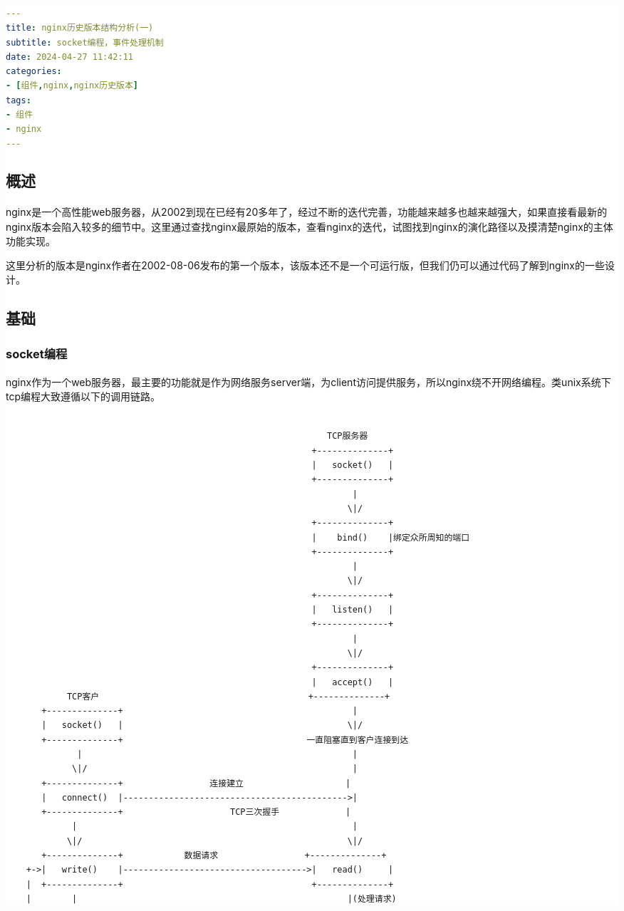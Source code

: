 ```yaml
---
title: nginx历史版本结构分析(一)
subtitle: socket编程，事件处理机制
date: 2024-04-27 11:42:11
categories:
- [组件,nginx,nginx历史版本]
tags:
- 组件
- nginx
---
```


## 概述

nginx是一个高性能web服务器，从2002到现在已经有20多年了，经过不断的迭代完善，功能越来越多也越来越强大，如果直接看最新的nginx版本会陷入较多的细节中。这里通过查找nginx最原始的版本，查看nginx的迭代，试图找到nginx的演化路径以及摸清楚nginx的主体功能实现。

这里分析的版本是nginx作者在2002-08-06发布的第一个版本，该版本还不是一个可运行版，但我们仍可以通过代码了解到nginx的一些设计。

## 基础

### socket编程

nginx作为一个web服务器，最主要的功能就是作为网络服务server端，为client访问提供服务，所以nginx绕不开网络编程。类unix系统下tcp编程大致遵循以下的调用链路。

```plaintext
       
                                                               TCP服务器
                                                            +--------------+
                                                            |   socket()   |
                                                            +--------------+
                                                                    |
                                                                   \|/         
                                                            +--------------+
                                                            |    bind()    |绑定众所周知的端口
                                                            +--------------+
                                                                    |
                                                                   \|/           
                                                            +--------------+
                                                            |   listen()   |
                                                            +--------------+
                                                                    |
                                                                   \|/
                                                            +--------------+
                                                            |   accept()   |
            TCP客户                                         +--------------+
       +--------------+                                             |
       |   socket()   |                                            \|/
       +--------------+                                    一直阻塞直到客户连接到达
              |                                                     |
             \|/                                                    |
       +--------------+                 连接建立                    |                  
       |   connect()  |-------------------------------------------->|                  
       +--------------+                     TCP三次握手             |
             |                                                      |
            \|/                                                    \|/              
       +--------------+            数据请求                 +--------------+                            
    +->|   write()    |------------------------------------>|   read()     |                            
    |  +--------------+                                     +--------------+                            
    |        |                                                     |(处理请求)
```